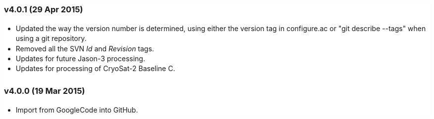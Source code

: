 ### v4.0.1 (29 Apr 2015)
* Updated the way the version number is determined, using either the version tag in configure.ac or "git describe --tags" when using a git repository.
* Removed all the SVN $Id$ and $Revision$ tags.
* Updates for future Jason-3 processing.
* Updates for processing of CryoSat-2 Baseline C.

### v4.0.0 (19 Mar 2015)
* Import from GoogleCode into GitHub.

